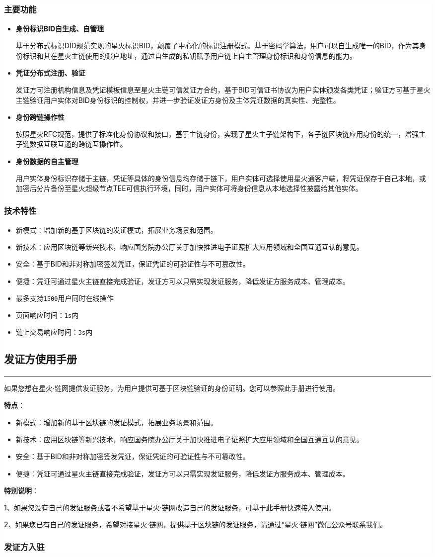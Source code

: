 ### 主要功能

- **身份标识BID自生成、自管理**

  基于分布式标识DID规范实现的星火标识BID，颠覆了中心化的标识注册模式。基于密码学算法，用户可以自生成唯一的BID，作为其身份标识和其在星火主链使用的账户地址，通过自生成的私钥赋予用户链上自主管理身份标识和身份信息的能力。

- **凭证分布式注册、验证**

  发证方可注册机构信息及凭证模板信息至星火主链可信发证方合约，基于BID可信证书协议为用户实体颁发各类凭证；验证方可基于星火主链验证用户实体对BID身份标识的控制权，并进一步验证发证方身份及主体凭证数据的真实性、完整性。

- **身份跨链操作性**

  按照星火RFC规范，提供了标准化身份协议和接口，基于主链身份，实现了星火主子链架构下，各子链区块链应用身份的统一，增强主子链数据互联互通的跨链互操作性。

- **身份数据的自主管理**

  用户实体身份标识存储于主链，凭证等具体的身份信息均存储于链下，用户实体可选择使用星火通客户端，将凭证保存于自己本地，或加密后分片备份至星火超级节点TEE可信执行环境，同时，用户实体可将身份信息从本地选择性披露给其他实体。

### 技术特性

- 新模式：增加新的基于区块链的发证模式，拓展业务场景和范围。

- 新技术：应用区块链等新兴技术，响应国务院办公厅关于加快推进电子证照扩大应用领域和全国互通互认的意见。

- 安全：基于BID和非对称加密签发凭证，保证凭证的可验证性与不可篡改性。

- 便捷：凭证可通过星火主链直接完成验证，发证方可以只需实现发证服务，降低发证方服务成本、管理成本。

- 最多支持`1500`用户同时在线操作

- 页面响应时间：`1s`内

- 链上交易响应时间：`3s`内

## 发证方使用手册
---

如果您想在星火·链网提供发证服务，为用户提供可基于区块链验证的身份证明。您可以参照此手册进行使用。

**特点**：

- 新模式：增加新的基于区块链的发证模式，拓展业务场景和范围。

- 新技术：应用区块链等新兴技术，响应国务院办公厅关于加快推进电子证照扩大应用领域和全国互通互认的意见。

- 安全：基于BID和非对称加密签发凭证，保证凭证的可验证性与不可篡改性。

- 便捷：凭证可通过星火主链直接完成验证，发证方可以只需实现发证服务，降低发证方服务成本、管理成本。

**特别说明**：

1、如果您没有自己的发证服务或者不希望基于星火·链网改造自己的发证服务，可基于此手册快速接入使用。

2、如果您已有自己的发证服务，希望对接星火·链网，提供基于区块链的发证服务，请通过“星火·链网”微信公众号联系我们。

### 发证方入驻
